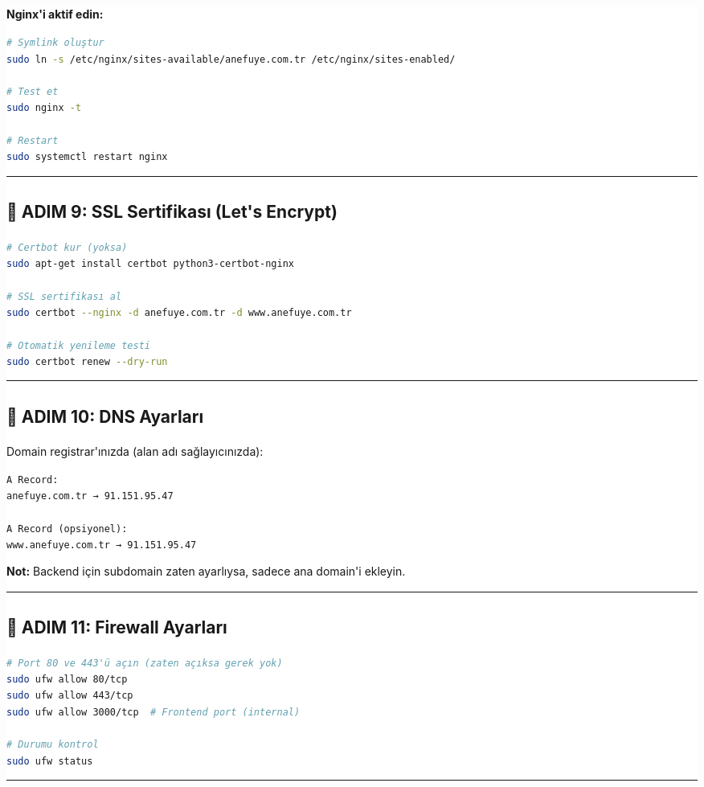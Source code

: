 **Nginx'i aktif edin:**

```bash
# Symlink oluştur
sudo ln -s /etc/nginx/sites-available/anefuye.com.tr /etc/nginx/sites-enabled/

# Test et
sudo nginx -t

# Restart
sudo systemctl restart nginx
```

---

## 🔧 ADIM 9: SSL Sertifikası (Let's Encrypt)

```bash
# Certbot kur (yoksa)
sudo apt-get install certbot python3-certbot-nginx

# SSL sertifikası al
sudo certbot --nginx -d anefuye.com.tr -d www.anefuye.com.tr

# Otomatik yenileme testi
sudo certbot renew --dry-run
```

---

## 🔧 ADIM 10: DNS Ayarları

Domain registrar'ınızda (alan adı sağlayıcınızda):

```
A Record:
anefuye.com.tr → 91.151.95.47

A Record (opsiyonel):
www.anefuye.com.tr → 91.151.95.47
```

**Not:** Backend için subdomain zaten ayarlıysa, sadece ana domain'i ekleyin.

---

## 🔧 ADIM 11: Firewall Ayarları

```bash
# Port 80 ve 443'ü açın (zaten açıksa gerek yok)
sudo ufw allow 80/tcp
sudo ufw allow 443/tcp
sudo ufw allow 3000/tcp  # Frontend port (internal)

# Durumu kontrol
sudo ufw status
```

---
